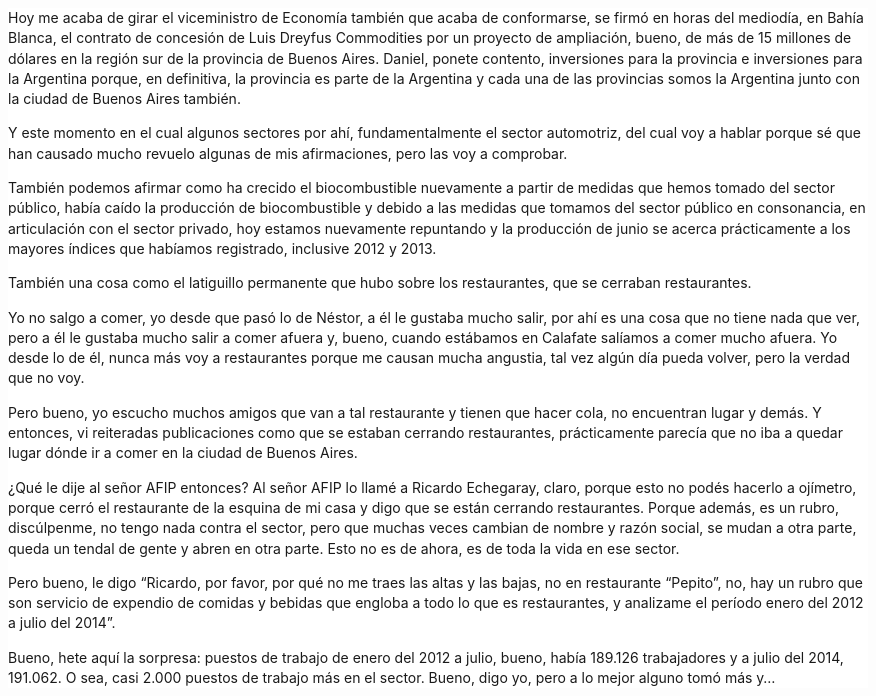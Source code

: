 Hoy me acaba de girar el viceministro de Economía también que acaba de
conformarse, se firmó en horas del mediodía, en Bahía Blanca, el
contrato de concesión de Luis Dreyfus Commodities por un proyecto de
ampliación, bueno, de más de 15 millones de dólares en la región sur de
la provincia de Buenos Aires. Daniel, ponete contento, inversiones para
la provincia e inversiones para la Argentina porque, en definitiva, la
provincia es parte de la Argentina y cada una de las provincias somos la
Argentina junto con la ciudad de Buenos Aires también.

Y este momento en el cual algunos sectores por ahí, fundamentalmente el
sector automotriz, del cual voy a hablar porque sé que han causado mucho
revuelo algunas de mis afirmaciones, pero las voy a comprobar.

También podemos afirmar como ha crecido el biocombustible nuevamente a
partir de medidas que hemos tomado del sector público, había caído la
producción de biocombustible y debido a las medidas que tomamos del
sector público en consonancia, en articulación con el sector privado,
hoy estamos nuevamente repuntando y la producción de junio se acerca
prácticamente a los mayores índices que habíamos registrado, inclusive
2012 y 2013.

También una cosa como el latiguillo permanente que hubo sobre los
restaurantes, que se cerraban restaurantes.

Yo no salgo a comer, yo desde que pasó lo de Néstor, a él le gustaba
mucho salir, por ahí es una cosa que no tiene nada que ver, pero a él le
gustaba mucho salir a comer afuera y, bueno, cuando estábamos en
Calafate salíamos a comer mucho afuera. Yo desde lo de él, nunca más voy
a restaurantes porque me causan mucha angustia, tal vez algún día pueda
volver, pero la verdad que no voy.

Pero bueno, yo escucho muchos amigos que van a tal restaurante y tienen
que hacer cola, no encuentran lugar y demás. Y entonces, vi reiteradas
publicaciones como que se estaban cerrando restaurantes, prácticamente
parecía que no iba a quedar lugar dónde ir a comer en la ciudad de
Buenos Aires.

¿Qué le dije al señor AFIP entonces? Al señor AFIP lo llamé a Ricardo
Echegaray, claro, porque esto no podés hacerlo a ojímetro, porque cerró
el restaurante de la esquina de mi casa y digo que se están cerrando
restaurantes. Porque además, es un rubro, discúlpenme, no tengo nada
contra el sector, pero que muchas veces cambian de nombre y razón
social, se mudan a otra parte, queda un tendal de gente y abren en otra
parte. Esto no es de ahora, es de toda la vida en ese sector.

Pero bueno, le digo “Ricardo, por favor, por qué no me traes las altas y
las bajas, no en restaurante “Pepito”, no, hay un rubro que son servicio
de expendio de comidas y bebidas que engloba a todo lo que es
restaurantes, y analizame el período enero del 2012 a julio del 2014”.

Bueno, hete aquí la sorpresa: puestos de trabajo de enero del 2012 a
julio, bueno, había 189.126 trabajadores y a julio del 2014, 191.062. O
sea, casi 2.000 puestos de trabajo más en el sector. Bueno, digo yo,
pero a lo mejor alguno tomó más y…
